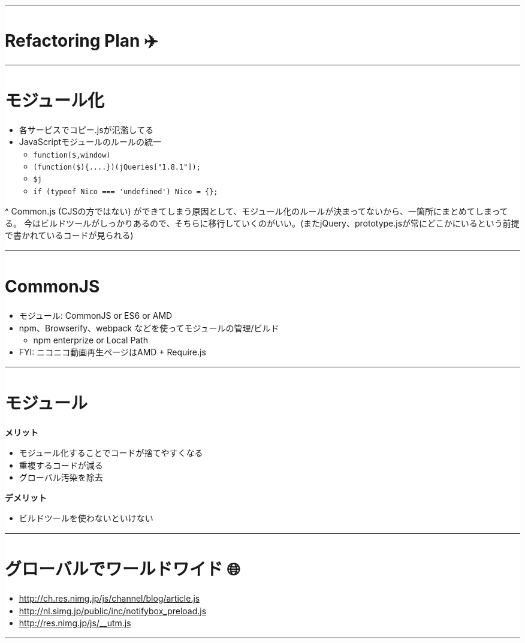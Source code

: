 -----

# Refactoring Plan :airplane:

-----

# モジュール化

- 各サービスでコピー.jsが氾濫してる
- JavaScriptモジュールのルールの統一
	- `function($,window)`
	- `(function($){....})(jQueries["1.8.1"]);`
	- `$j`
	- `if (typeof Nico === 'undefined') Nico = {};`

^ Common.js (CJSの方ではない) ができてしまう原因として、モジュール化のルールが決まってないから、一箇所にまとめてしまってる。
今はビルドツールがしっかりあるので、そちらに移行していくのがいい。(またjQuery、prototype.jsが常にどこかにいるという前提で書かれているコードが見られる)

------

# CommonJS 

- モジュール: CommonJS or ES6 or AMD
- npm、Browserify、webpack などを使ってモジュールの管理/ビルド
	- npm enterprize or Local Path
- FYI: ニコニコ動画再生ページはAMD + Require.js

------

# モジュール

**メリット**

- モジュール化することでコードが捨てやすくなる
- 重複するコードが減る
- グローバル汚染を除去

**デメリット**

- ビルドツールを使わないといけない

-----

# グローバルでワールドワイド  :globe_with_meridians: 

- http://ch.res.nimg.jp/js/channel/blog/article.js
- http://nl.simg.jp/public/inc/notifybox_preload.js
- http://res.nimg.jp/js/__utm.js

-----


[Web scratch]: http://efcl.info/ "Web scratch"
[JSer.info]: http://jser.info/ "JSer.info"
[^nicolive.collection.js]: http://nl.simg.jp/public/inc/assets/zero/js/base/nicolive.collection.js
[^json2.js]: [douglascrockford/JSON-js](https://github.com/douglascrockford/JSON-js "douglascrockford/JSON-js")
[^zero_index]: http://uni.res.nimg.jp/js/zero_index.js
[^nicodic.js]: [seiga.nicovideo.jp/book/static/js/nicodic.js](http://seiga.nicovideo.jp/book/static/js/nicodic.js)
[^ads.min.js]: http://ads.nicovideo.jp/assets/js/ads-2.10.0.min.js